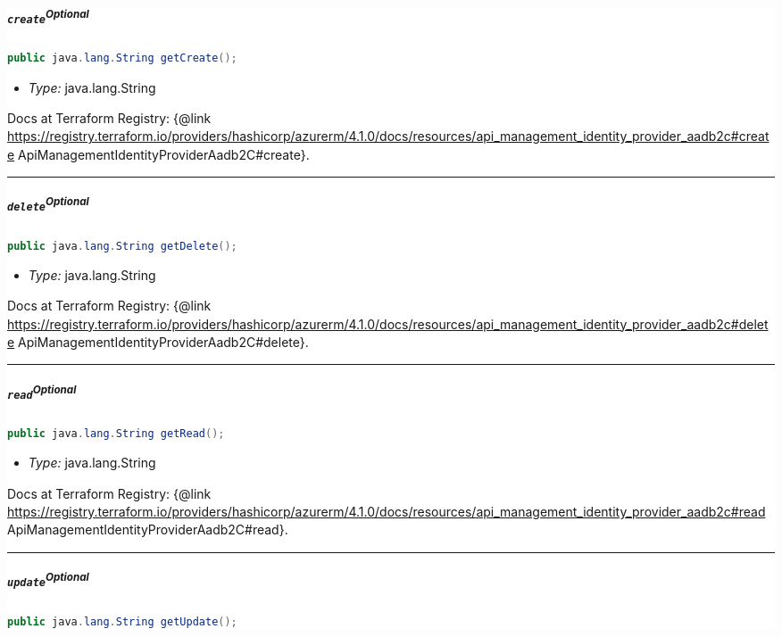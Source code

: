 
##### `create`<sup>Optional</sup> <a name="create" id="@cdktf/provider-azurerm.apiManagementIdentityProviderAadb2C.ApiManagementIdentityProviderAadb2CTimeouts.property.create"></a>

```java
public java.lang.String getCreate();
```

- *Type:* java.lang.String

Docs at Terraform Registry: {@link https://registry.terraform.io/providers/hashicorp/azurerm/4.1.0/docs/resources/api_management_identity_provider_aadb2c#create ApiManagementIdentityProviderAadb2C#create}.

---

##### `delete`<sup>Optional</sup> <a name="delete" id="@cdktf/provider-azurerm.apiManagementIdentityProviderAadb2C.ApiManagementIdentityProviderAadb2CTimeouts.property.delete"></a>

```java
public java.lang.String getDelete();
```

- *Type:* java.lang.String

Docs at Terraform Registry: {@link https://registry.terraform.io/providers/hashicorp/azurerm/4.1.0/docs/resources/api_management_identity_provider_aadb2c#delete ApiManagementIdentityProviderAadb2C#delete}.

---

##### `read`<sup>Optional</sup> <a name="read" id="@cdktf/provider-azurerm.apiManagementIdentityProviderAadb2C.ApiManagementIdentityProviderAadb2CTimeouts.property.read"></a>

```java
public java.lang.String getRead();
```

- *Type:* java.lang.String

Docs at Terraform Registry: {@link https://registry.terraform.io/providers/hashicorp/azurerm/4.1.0/docs/resources/api_management_identity_provider_aadb2c#read ApiManagementIdentityProviderAadb2C#read}.

---

##### `update`<sup>Optional</sup> <a name="update" id="@cdktf/provider-azurerm.apiManagementIdentityProviderAadb2C.ApiManagementIdentityProviderAadb2CTimeouts.property.update"></a>

```java
public java.lang.String getUpdate();
```
